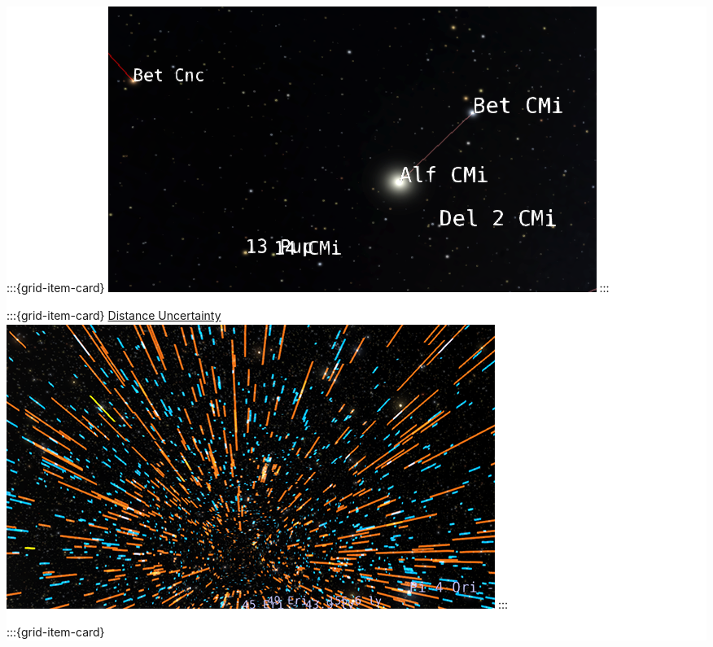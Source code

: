 :::{grid-item-card} [](/content/milky-way/stars/star-labels-alternate/index)
[![alternate star labels](/content/milky-way/stars/star-labels-alternate/alternate_star_labels_icon.png)](/content/milky-way/stars/star-labels-alternate/index)
:::

:::{grid-item-card} [Distance Uncertainty](/content/milky-way/stars/star-distance-uncertainty/index)
[![star distance uncertainty](/content/milky-way/stars/star-distance-uncertainty/star_distance_uncertainty_icon.png)](/content/milky-way/stars/star-distance-uncertainty/index)
:::

:::{grid-item-card} [](/content/milky-way/stars/star-orbits/index)